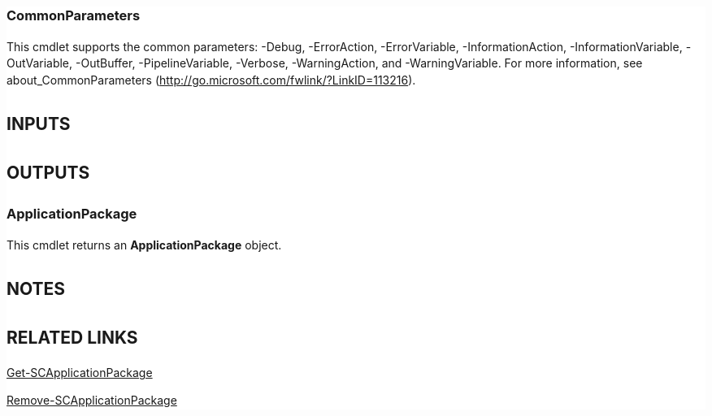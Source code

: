 ### CommonParameters
This cmdlet supports the common parameters: -Debug, -ErrorAction, -ErrorVariable, -InformationAction, -InformationVariable, -OutVariable, -OutBuffer, -PipelineVariable, -Verbose, -WarningAction, and -WarningVariable. For more information, see about_CommonParameters (http://go.microsoft.com/fwlink/?LinkID=113216).

## INPUTS

## OUTPUTS

### ApplicationPackage
This cmdlet returns an **ApplicationPackage** object.

## NOTES

## RELATED LINKS

[Get-SCApplicationPackage](xref:SystemCenter2016/VirtualMachineManager/vlatest/Get-SCApplicationPackage.md)

[Remove-SCApplicationPackage](xref:SystemCenter2016/VirtualMachineManager/vlatest/Remove-SCApplicationPackage.md)

